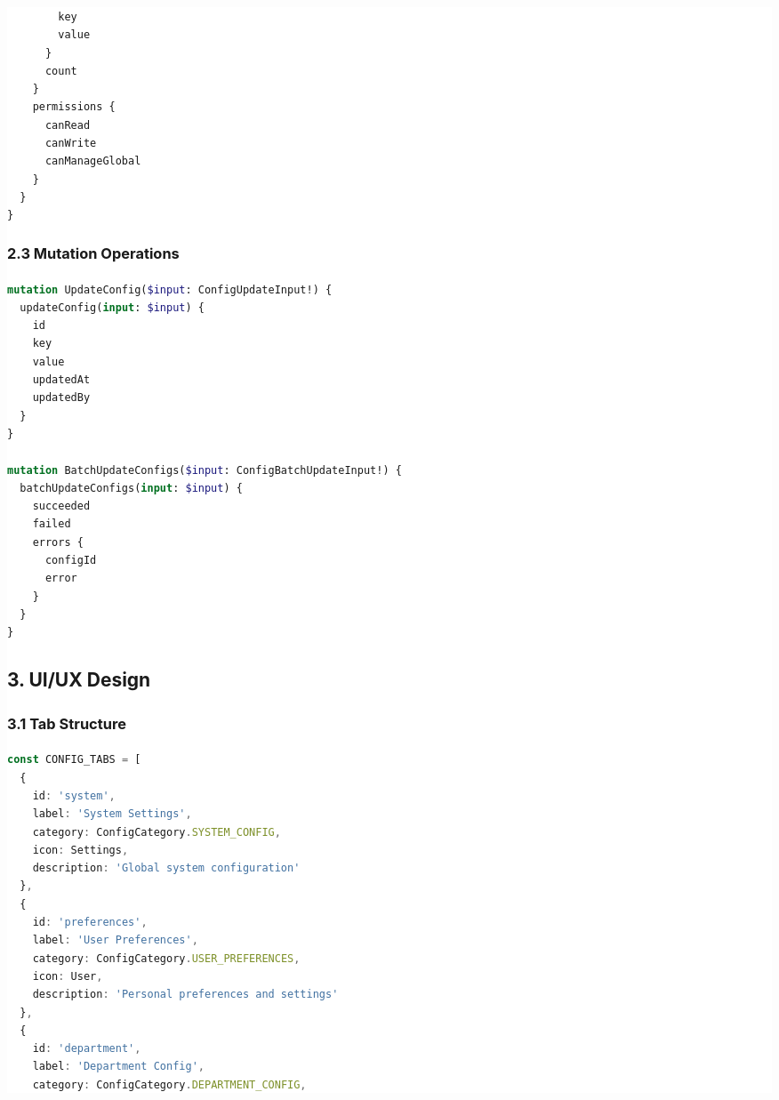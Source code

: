 ```graphql
        key
        value
      }
      count
    }
    permissions {
      canRead
      canWrite
      canManageGlobal
    }
  }
}
```

### 2.3 Mutation Operations

```graphql
mutation UpdateConfig($input: ConfigUpdateInput!) {
  updateConfig(input: $input) {
    id
    key
    value
    updatedAt
    updatedBy
  }
}

mutation BatchUpdateConfigs($input: ConfigBatchUpdateInput!) {
  batchUpdateConfigs(input: $input) {
    succeeded
    failed
    errors {
      configId
      error
    }
  }
}
```

## 3. UI/UX Design

### 3.1 Tab Structure

```typescript
const CONFIG_TABS = [
  {
    id: 'system',
    label: 'System Settings',
    category: ConfigCategory.SYSTEM_CONFIG,
    icon: Settings,
    description: 'Global system configuration'
  },
  {
    id: 'preferences',
    label: 'User Preferences',
    category: ConfigCategory.USER_PREFERENCES,
    icon: User,
    description: 'Personal preferences and settings'
  },
  {
    id: 'department',
    label: 'Department Config',
    category: ConfigCategory.DEPARTMENT_CONFIG,
```